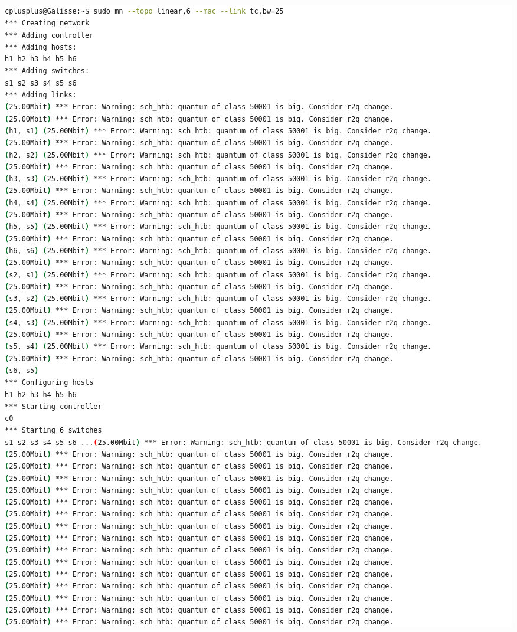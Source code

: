 ```bash
cplusplus@Galisse:~$ sudo mn --topo linear,6 --mac --link tc,bw=25
*** Creating network
*** Adding controller
*** Adding hosts:
h1 h2 h3 h4 h5 h6
*** Adding switches:
s1 s2 s3 s4 s5 s6
*** Adding links:
(25.00Mbit) *** Error: Warning: sch_htb: quantum of class 50001 is big. Consider r2q change.
(25.00Mbit) *** Error: Warning: sch_htb: quantum of class 50001 is big. Consider r2q change.
(h1, s1) (25.00Mbit) *** Error: Warning: sch_htb: quantum of class 50001 is big. Consider r2q change.
(25.00Mbit) *** Error: Warning: sch_htb: quantum of class 50001 is big. Consider r2q change.
(h2, s2) (25.00Mbit) *** Error: Warning: sch_htb: quantum of class 50001 is big. Consider r2q change.
(25.00Mbit) *** Error: Warning: sch_htb: quantum of class 50001 is big. Consider r2q change.
(h3, s3) (25.00Mbit) *** Error: Warning: sch_htb: quantum of class 50001 is big. Consider r2q change.
(25.00Mbit) *** Error: Warning: sch_htb: quantum of class 50001 is big. Consider r2q change.
(h4, s4) (25.00Mbit) *** Error: Warning: sch_htb: quantum of class 50001 is big. Consider r2q change.
(25.00Mbit) *** Error: Warning: sch_htb: quantum of class 50001 is big. Consider r2q change.
(h5, s5) (25.00Mbit) *** Error: Warning: sch_htb: quantum of class 50001 is big. Consider r2q change.
(25.00Mbit) *** Error: Warning: sch_htb: quantum of class 50001 is big. Consider r2q change.
(h6, s6) (25.00Mbit) *** Error: Warning: sch_htb: quantum of class 50001 is big. Consider r2q change.
(25.00Mbit) *** Error: Warning: sch_htb: quantum of class 50001 is big. Consider r2q change.
(s2, s1) (25.00Mbit) *** Error: Warning: sch_htb: quantum of class 50001 is big. Consider r2q change.
(25.00Mbit) *** Error: Warning: sch_htb: quantum of class 50001 is big. Consider r2q change.
(s3, s2) (25.00Mbit) *** Error: Warning: sch_htb: quantum of class 50001 is big. Consider r2q change.
(25.00Mbit) *** Error: Warning: sch_htb: quantum of class 50001 is big. Consider r2q change.
(s4, s3) (25.00Mbit) *** Error: Warning: sch_htb: quantum of class 50001 is big. Consider r2q change.
(25.00Mbit) *** Error: Warning: sch_htb: quantum of class 50001 is big. Consider r2q change.
(s5, s4) (25.00Mbit) *** Error: Warning: sch_htb: quantum of class 50001 is big. Consider r2q change.
(25.00Mbit) *** Error: Warning: sch_htb: quantum of class 50001 is big. Consider r2q change.
(s6, s5)
*** Configuring hosts
h1 h2 h3 h4 h5 h6
*** Starting controller
c0
*** Starting 6 switches
s1 s2 s3 s4 s5 s6 ...(25.00Mbit) *** Error: Warning: sch_htb: quantum of class 50001 is big. Consider r2q change.
(25.00Mbit) *** Error: Warning: sch_htb: quantum of class 50001 is big. Consider r2q change.
(25.00Mbit) *** Error: Warning: sch_htb: quantum of class 50001 is big. Consider r2q change.
(25.00Mbit) *** Error: Warning: sch_htb: quantum of class 50001 is big. Consider r2q change.
(25.00Mbit) *** Error: Warning: sch_htb: quantum of class 50001 is big. Consider r2q change.
(25.00Mbit) *** Error: Warning: sch_htb: quantum of class 50001 is big. Consider r2q change.
(25.00Mbit) *** Error: Warning: sch_htb: quantum of class 50001 is big. Consider r2q change.
(25.00Mbit) *** Error: Warning: sch_htb: quantum of class 50001 is big. Consider r2q change.
(25.00Mbit) *** Error: Warning: sch_htb: quantum of class 50001 is big. Consider r2q change.
(25.00Mbit) *** Error: Warning: sch_htb: quantum of class 50001 is big. Consider r2q change.
(25.00Mbit) *** Error: Warning: sch_htb: quantum of class 50001 is big. Consider r2q change.
(25.00Mbit) *** Error: Warning: sch_htb: quantum of class 50001 is big. Consider r2q change.
(25.00Mbit) *** Error: Warning: sch_htb: quantum of class 50001 is big. Consider r2q change.
(25.00Mbit) *** Error: Warning: sch_htb: quantum of class 50001 is big. Consider r2q change.
(25.00Mbit) *** Error: Warning: sch_htb: quantum of class 50001 is big. Consider r2q change.
(25.00Mbit) *** Error: Warning: sch_htb: quantum of class 50001 is big. Consider r2q change.
```